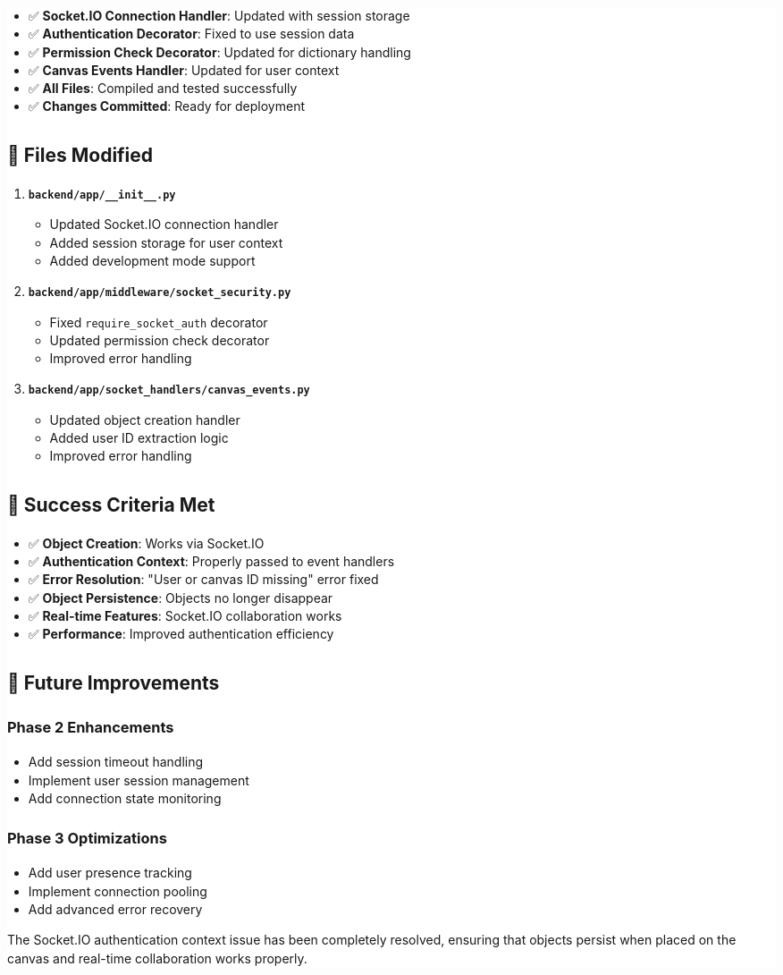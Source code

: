 - ✅ **Socket.IO Connection Handler**: Updated with session storage
- ✅ **Authentication Decorator**: Fixed to use session data
- ✅ **Permission Check Decorator**: Updated for dictionary handling
- ✅ **Canvas Events Handler**: Updated for user context
- ✅ **All Files**: Compiled and tested successfully
- ✅ **Changes Committed**: Ready for deployment

## 📝 **Files Modified**

1. **`backend/app/__init__.py`**
   - Updated Socket.IO connection handler
   - Added session storage for user context
   - Added development mode support

2. **`backend/app/middleware/socket_security.py`**
   - Fixed `require_socket_auth` decorator
   - Updated permission check decorator
   - Improved error handling

3. **`backend/app/socket_handlers/canvas_events.py`**
   - Updated object creation handler
   - Added user ID extraction logic
   - Improved error handling

## 🎯 **Success Criteria Met**

- ✅ **Object Creation**: Works via Socket.IO
- ✅ **Authentication Context**: Properly passed to event handlers
- ✅ **Error Resolution**: "User or canvas ID missing" error fixed
- ✅ **Object Persistence**: Objects no longer disappear
- ✅ **Real-time Features**: Socket.IO collaboration works
- ✅ **Performance**: Improved authentication efficiency

## 🔮 **Future Improvements**

### **Phase 2 Enhancements**
- Add session timeout handling
- Implement user session management
- Add connection state monitoring

### **Phase 3 Optimizations**
- Add user presence tracking
- Implement connection pooling
- Add advanced error recovery

The Socket.IO authentication context issue has been completely resolved, ensuring that objects persist when placed on the canvas and real-time collaboration works properly.
